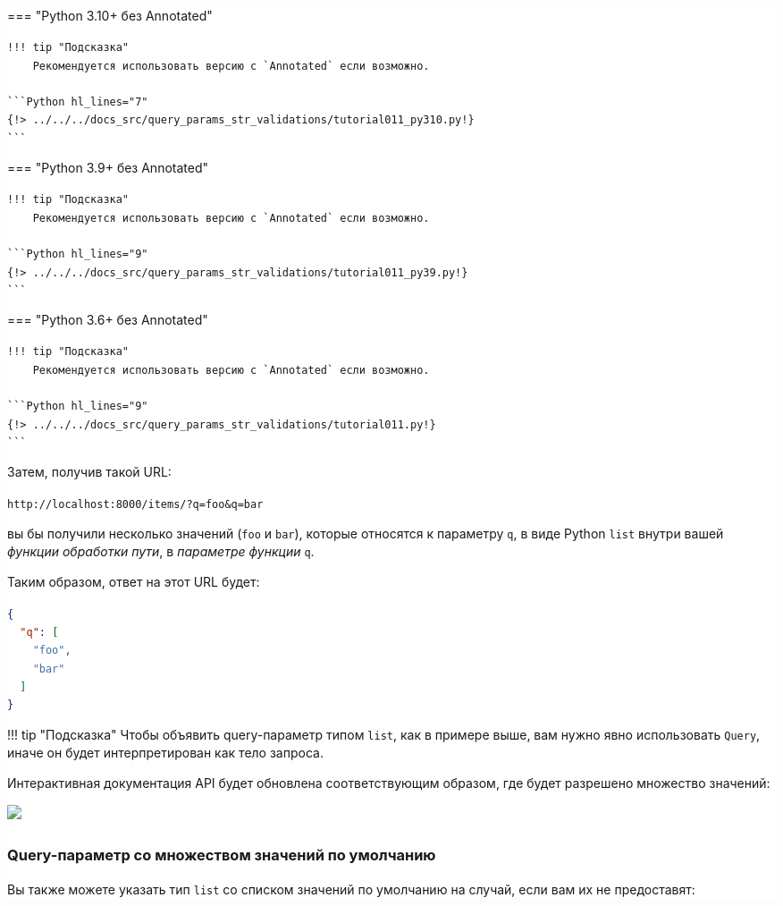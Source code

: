 === "Python 3.10+ без Annotated"

    !!! tip "Подсказка"
        Рекомендуется использовать версию с `Annotated` если возможно.

    ```Python hl_lines="7"
    {!> ../../../docs_src/query_params_str_validations/tutorial011_py310.py!}
    ```

=== "Python 3.9+ без Annotated"

    !!! tip "Подсказка"
        Рекомендуется использовать версию с `Annotated` если возможно.

    ```Python hl_lines="9"
    {!> ../../../docs_src/query_params_str_validations/tutorial011_py39.py!}
    ```

=== "Python 3.6+ без Annotated"

    !!! tip "Подсказка"
        Рекомендуется использовать версию с `Annotated` если возможно.

    ```Python hl_lines="9"
    {!> ../../../docs_src/query_params_str_validations/tutorial011.py!}
    ```

Затем, получив такой URL:

```
http://localhost:8000/items/?q=foo&q=bar
```

вы бы получили несколько значений (`foo` и `bar`), которые относятся к параметру `q`, в виде Python `list` внутри вашей *функции обработки пути*, в *параметре функции* `q`.

Таким образом, ответ на этот URL будет:

```JSON
{
  "q": [
    "foo",
    "bar"
  ]
}
```

!!! tip "Подсказка"
    Чтобы объявить query-параметр типом `list`, как в примере выше, вам нужно явно использовать `Query`, иначе он будет интерпретирован как тело запроса.

Интерактивная документация API будет обновлена соответствующим образом, где будет разрешено множество значений:

<img src="/img/tutorial/query-params-str-validations/image02.png">

### Query-параметр со множеством значений по умолчанию

Вы также можете указать тип `list` со списком значений по умолчанию на случай, если вам их не предоставят:
